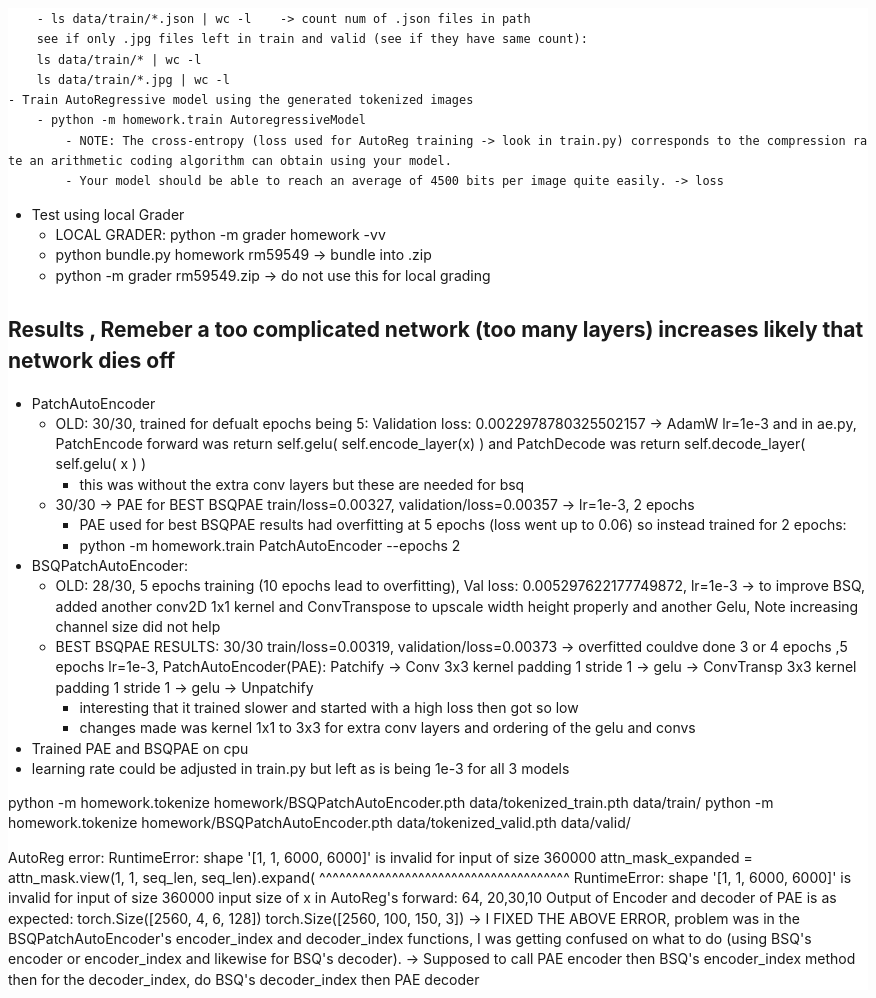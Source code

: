 		- ls data/train/*.json | wc -l    -> count num of .json files in path
		see if only .jpg files left in train and valid (see if they have same count):
		ls data/train/* | wc -l
		ls data/train/*.jpg | wc -l
	- Train AutoRegressive model using the generated tokenized images
		- python -m homework.train AutoregressiveModel
			- NOTE: The cross-entropy (loss used for AutoReg training -> look in train.py) corresponds to the compression rate an arithmetic coding algorithm can obtain using your model.
			- Your model should be able to reach an average of 4500 bits per image quite easily. -> loss

	
- Test using local Grader
	- LOCAL GRADER: python -m grader homework -vv
	- python bundle.py homework rm59549 -> bundle into .zip
	- python -m grader rm59549.zip -> do not use this for local grading
	
	
	
## Results , Remeber a too complicated network (too many layers) increases likely that network dies off 
- PatchAutoEncoder 
	- OLD: 30/30, trained for defualt epochs being 5: Validation loss: 0.0022978780325502157 -> AdamW lr=1e-3 and in ae.py, PatchEncode forward was return self.gelu( self.encode_layer(x) )  and PatchDecode was return self.decode_layer( self.gelu( x ) )
		- this was without the extra conv layers but these are needed for bsq
	- 30/30 -> PAE for BEST BSQPAE train/loss=0.00327, validation/loss=0.00357 -> lr=1e-3, 2 epochs
		- PAE used for best BSQPAE results had overfitting at 5 epochs (loss went up to 0.06) so instead trained for 2 epochs:
		- python -m homework.train PatchAutoEncoder --epochs 2
- BSQPatchAutoEncoder: 
	- OLD: 28/30, 5 epochs training (10 epochs lead to overfitting), Val loss: 0.005297622177749872, lr=1e-3 -> to improve BSQ, added another conv2D 1x1 kernel and ConvTranspose to upscale width height properly and another Gelu, Note increasing channel size did not help
	- BEST BSQPAE RESULTS: 30/30 train/loss=0.00319, validation/loss=0.00373 -> overfitted couldve done 3 or 4 epochs ,5 epochs lr=1e-3, PatchAutoEncoder(PAE): Patchify -> Conv 3x3 kernel padding 1 stride 1 -> gelu -> ConvTransp 3x3 kernel padding 1 stride 1 -> gelu -> Unpatchify
		- interesting that it trained slower and started with a high loss then got so low
		- changes made was kernel 1x1 to 3x3 for extra conv layers and ordering of the gelu and convs
- Trained PAE and BSQPAE on cpu
- learning rate could be adjusted in train.py but left as is being 1e-3 for all 3 models

python -m homework.tokenize homework/BSQPatchAutoEncoder.pth data/tokenized_train.pth data/train/
python -m homework.tokenize homework/BSQPatchAutoEncoder.pth data/tokenized_valid.pth data/valid/

AutoReg error:
RuntimeError: shape '[1, 1, 6000, 6000]' is invalid for input of size 360000
    attn_mask_expanded = attn_mask.view(1, 1, seq_len, seq_len).expand(
                         ^^^^^^^^^^^^^^^^^^^^^^^^^^^^^^^^^^^^^^
RuntimeError: shape '[1, 1, 6000, 6000]' is invalid for input of size 360000
input size of x in AutoReg's forward: 64, 20,30,10
Output of Encoder and decoder of PAE is as expected:
torch.Size([2560, 4, 6, 128])
torch.Size([2560, 100, 150, 3])
-> I FIXED THE ABOVE ERROR, problem was in the BSQPatchAutoEncoder's encoder_index and decoder_index functions, I was getting confused on what to do (using BSQ's encoder or encoder_index and likewise for BSQ's decoder). 
-> Supposed to call PAE encoder then BSQ's encoder_index method then for the decoder_index, do BSQ's decoder_index then PAE decoder
